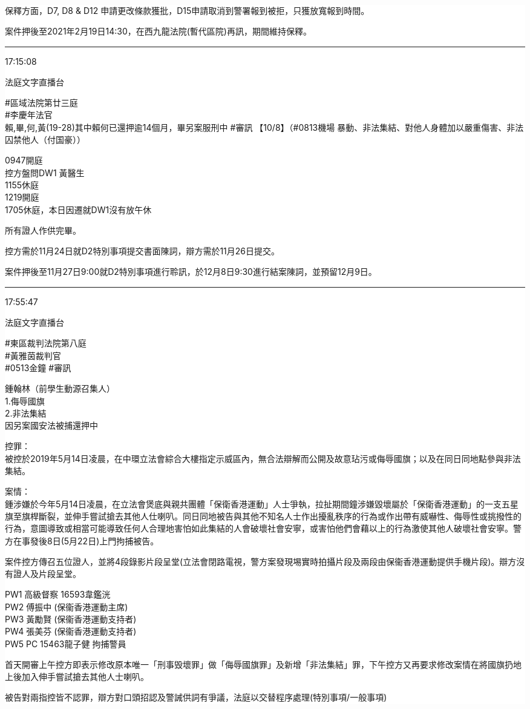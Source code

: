 保釋方面，D7, D8 & D12 申請更改條款獲批，D15申請取消到警署報到被拒，只獲放寬報到時間。  
  
案件押後至2021年2月19日14:30，在西九龍法院(暫代區院)再訊，期間維持保釋。

---
      
17:15:08

法庭文字直播台

\#區域法院第廿三庭  
\#李慶年法官  
賴,畢,何,黃(19-28)其中賴何已還押逾14個月，畢另案服刑中 \#審訊 【10/8】（\#0813機場 暴動、非法集結、對他人身體加以嚴重傷害、非法囚禁他人（付国豪））  
  
0947開庭  
控方盤問DW1 黃醫生  
1155休庭  
1219開庭  
1705休庭，本日因遷就DW1沒有放午休  
  
所有證人作供完畢。  
  
控方需於11月24日就D2特別事項提交書面陳詞，辯方需於11月26日提交。  
  
案件押後至11月27日9:00就D2特別事項進行聆訊，於12月8日9:30進行結案陳詞，並預留12月9日。

---
      
17:55:47

法庭文字直播台

\#東區裁判法院第八庭  
\#黃雅茵裁判官  
\#0513金鐘 \#審訊  
  
鍾翰林（前學生動源召集人）  
1.侮辱國旗  
2.非法集結  
因另案國安法被捕還押中  
  
控罪：  
被控於2019年5月14日凌晨，在中環立法會綜合大樓指定示威區內，無合法辯解而公開及故意玷污或侮辱國旗；以及在同日同地點參與非法集結。  
  
案情：  
鍾涉嫌於今年5月14日凌晨，在立法會煲底與親共團體「保衛香港運動」人士爭執，拉扯期間鐘涉嫌毀壞屬於「保衛香港運動」的一支五星旗至旗桿斷裂，並伸手嘗試搶去其他人仕喇叭。同日同地被告與其他不知名人士作出擾亂秩序的行為或作出帶有威嚇性、侮辱性或挑撥性的行為，意圖導致或相當可能導致任何人合理地害怕如此集結的人會破壞社會安寧，或害怕他們會藉以上的行為激使其他人破壞社會安寧。警方在事發後8日(5月22日)上門拘捕被告。  
  
案件控方傳召五位證人，並將4段錄影片段呈堂(立法會閉路電視，警方案發現埸實時拍攝片段及兩段由保衞香港運動提供手機片段)。辯方沒有證人及片段呈堂。  
  
PW1 高級督察 16593韋鑑洸  
PW2 傅振中 (保衞香港運動主席)  
PW3 黃勵賢 (保衞香港運動支持者)  
PW4 張美芬 (保衞香港運動支持者)  
PW5 PC 15463龍子健 拘捕警員  
  
首天開審上午控方即表示修改原本唯一「刑事毁壞罪」做「侮辱國旗罪」及新增「非法集結」罪，下午控方又再要求修改案情在將國旗扔地上後加入伸手嘗試搶去其他人士喇叭。  
  
被告對兩指控皆不認罪，辯方對口頭招認及警誡供詞有爭議，法庭以交替程序處理(特別事項/一般事項)  
  